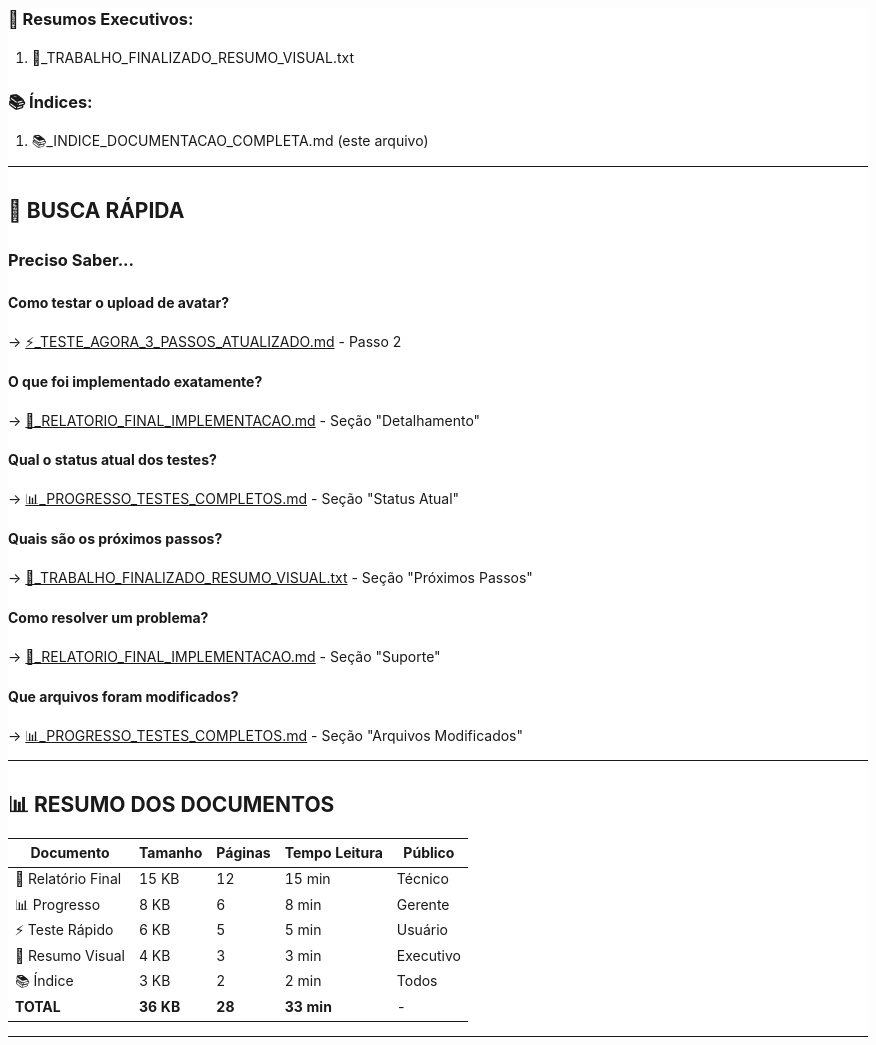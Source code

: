 ### 🎊 Resumos Executivos:
1. 🎊_TRABALHO_FINALIZADO_RESUMO_VISUAL.txt

### 📚 Índices:
1. 📚_INDICE_DOCUMENTACAO_COMPLETA.md (este arquivo)

---

## 🎯 BUSCA RÁPIDA

### Preciso Saber...

#### Como testar o upload de avatar?
→ [⚡_TESTE_AGORA_3_PASSOS_ATUALIZADO.md](⚡_TESTE_AGORA_3_PASSOS_ATUALIZADO.md) - Passo 2

#### O que foi implementado exatamente?
→ [🎉_RELATORIO_FINAL_IMPLEMENTACAO.md](🎉_RELATORIO_FINAL_IMPLEMENTACAO.md) - Seção "Detalhamento"

#### Qual o status atual dos testes?
→ [📊_PROGRESSO_TESTES_COMPLETOS.md](📊_PROGRESSO_TESTES_COMPLETOS.md) - Seção "Status Atual"

#### Quais são os próximos passos?
→ [🎊_TRABALHO_FINALIZADO_RESUMO_VISUAL.txt](🎊_TRABALHO_FINALIZADO_RESUMO_VISUAL.txt) - Seção "Próximos Passos"

#### Como resolver um problema?
→ [🎉_RELATORIO_FINAL_IMPLEMENTACAO.md](🎉_RELATORIO_FINAL_IMPLEMENTACAO.md) - Seção "Suporte"

#### Que arquivos foram modificados?
→ [📊_PROGRESSO_TESTES_COMPLETOS.md](📊_PROGRESSO_TESTES_COMPLETOS.md) - Seção "Arquivos Modificados"

---

## 📊 RESUMO DOS DOCUMENTOS

| Documento | Tamanho | Páginas | Tempo Leitura | Público |
|-----------|---------|---------|---------------|---------|
| 🎉 Relatório Final | 15 KB | 12 | 15 min | Técnico |
| 📊 Progresso | 8 KB | 6 | 8 min | Gerente |
| ⚡ Teste Rápido | 6 KB | 5 | 5 min | Usuário |
| 🎊 Resumo Visual | 4 KB | 3 | 3 min | Executivo |
| 📚 Índice | 3 KB | 2 | 2 min | Todos |
| **TOTAL** | **36 KB** | **28** | **33 min** | - |

---
